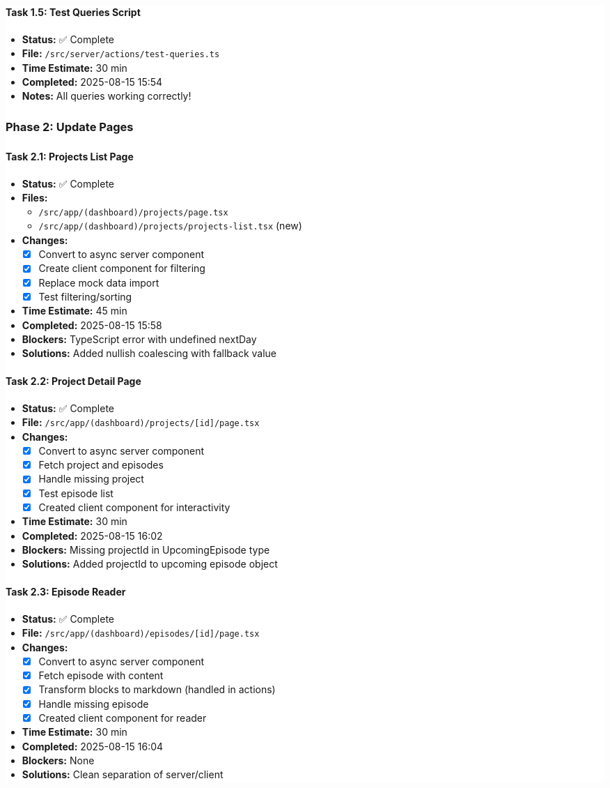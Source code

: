 #### Task 1.5: Test Queries Script
- **Status:** ✅ Complete
- **File:** `/src/server/actions/test-queries.ts`
- **Time Estimate:** 30 min
- **Completed:** 2025-08-15 15:54
- **Notes:** All queries working correctly! 

### Phase 2: Update Pages

#### Task 2.1: Projects List Page
- **Status:** ✅ Complete
- **Files:** 
  - `/src/app/(dashboard)/projects/page.tsx`
  - `/src/app/(dashboard)/projects/projects-list.tsx` (new)
- **Changes:**
  - [x] Convert to async server component
  - [x] Create client component for filtering
  - [x] Replace mock data import
  - [x] Test filtering/sorting
- **Time Estimate:** 45 min
- **Completed:** 2025-08-15 15:58
- **Blockers:** TypeScript error with undefined nextDay
- **Solutions:** Added nullish coalescing with fallback value 

#### Task 2.2: Project Detail Page
- **Status:** ✅ Complete
- **File:** `/src/app/(dashboard)/projects/[id]/page.tsx`
- **Changes:**
  - [x] Convert to async server component
  - [x] Fetch project and episodes
  - [x] Handle missing project
  - [x] Test episode list
  - [x] Created client component for interactivity
- **Time Estimate:** 30 min
- **Completed:** 2025-08-15 16:02
- **Blockers:** Missing projectId in UpcomingEpisode type
- **Solutions:** Added projectId to upcoming episode object

#### Task 2.3: Episode Reader
- **Status:** ✅ Complete
- **File:** `/src/app/(dashboard)/episodes/[id]/page.tsx`
- **Changes:**
  - [x] Convert to async server component
  - [x] Fetch episode with content
  - [x] Transform blocks to markdown (handled in actions)
  - [x] Handle missing episode
  - [x] Created client component for reader
- **Time Estimate:** 30 min
- **Completed:** 2025-08-15 16:04
- **Blockers:** None
- **Solutions:** Clean separation of server/client 
